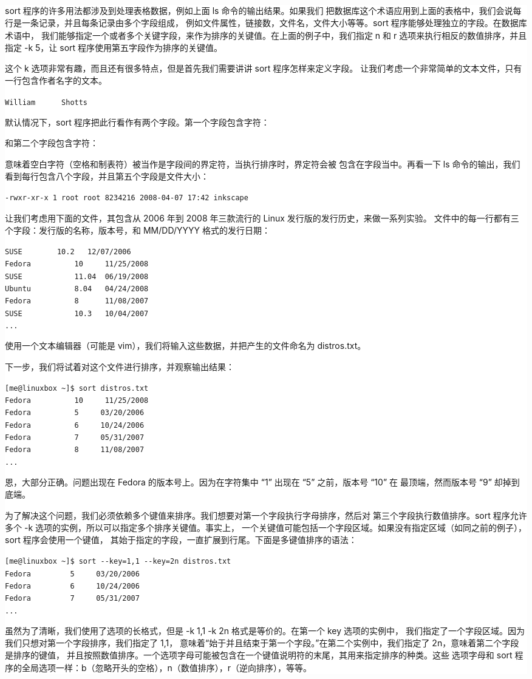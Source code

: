 sort 程序的许多用法都涉及到处理表格数据，例如上面 ls 命令的输出结果。如果我们
把数据库这个术语应用到上面的表格中，我们会说每行是一条记录，并且每条记录由多个字段组成，
例如文件属性，链接数，文件名，文件大小等等。sort 程序能够处理独立的字段。在数据库术语中，
我们能够指定一个或者多个关键字段，来作为排序的关键值。在上面的例子中，我们指定
n 和 r 选项来执行相反的数值排序，并且指定 -k 5，让 sort 程序使用第五字段作为排序的关键值。

这个 k 选项非常有趣，而且还有很多特点，但是首先我们需要讲讲 sort 程序怎样来定义字段。
让我们考虑一个非常简单的文本文件，只有一行包含作者名字的文本。

    William      Shotts

默认情况下，sort 程序把此行看作有两个字段。第一个字段包含字符：

和第二个字段包含字符：

意味着空白字符（空格和制表符）被当作是字段间的界定符，当执行排序时，界定符会被
包含在字段当中。再看一下 ls 命令的输出，我们看到每行包含八个字段，并且第五个字段是文件大小：

    -rwxr-xr-x 1 root root 8234216 2008-04-07 17:42 inkscape

让我们考虑用下面的文件，其包含从 2006 年到 2008 年三款流行的 Linux 发行版的发行历史，来做一系列实验。
文件中的每一行都有三个字段：发行版的名称，版本号，和 MM/DD/YYYY 格式的发行日期：

    SUSE        10.2   12/07/2006
    Fedora          10     11/25/2008
    SUSE            11.04  06/19/2008
    Ubuntu          8.04   04/24/2008
    Fedora          8      11/08/2007
    SUSE            10.3   10/04/2007
    ...

使用一个文本编辑器（可能是 vim），我们将输入这些数据，并把产生的文件命名为 distros.txt。

下一步，我们将试着对这个文件进行排序，并观察输出结果：

    [me@linuxbox ~]$ sort distros.txt
    Fedora          10     11/25/2008
    Fedora          5     03/20/2006
    Fedora          6     10/24/2006
    Fedora          7     05/31/2007
    Fedora          8     11/08/2007
    ...

恩，大部分正确。问题出现在 Fedora 的版本号上。因为在字符集中 “1” 出现在 “5” 之前，版本号 “10” 在
最顶端，然而版本号 “9” 却掉到底端。

为了解决这个问题，我们必须依赖多个键值来排序。我们想要对第一个字段执行字母排序，然后对
第三个字段执行数值排序。sort 程序允许多个 -k 选项的实例，所以可以指定多个排序关键值。事实上，
一个关键值可能包括一个字段区域。如果没有指定区域（如同之前的例子），sort 程序会使用一个键值，
其始于指定的字段，一直扩展到行尾。下面是多键值排序的语法：

    [me@linuxbox ~]$ sort --key=1,1 --key=2n distros.txt
    Fedora         5     03/20/2006
    Fedora         6     10/24/2006
    Fedora         7     05/31/2007
    ...

虽然为了清晰，我们使用了选项的长格式，但是 -k 1,1 -k 2n 格式是等价的。在第一个 key 选项的实例中，
我们指定了一个字段区域。因为我们只想对第一个字段排序，我们指定了 1,1，
意味着“始于并且结束于第一个字段。”在第二个实例中，我们指定了 2n，意味着第二个字段是排序的键值，
并且按照数值排序。一个选项字母可能被包含在一个键值说明符的末尾，其用来指定排序的种类。这些
选项字母和 sort 程序的全局选项一样：b（忽略开头的空格），n（数值排序），r（逆向排序），等等。
